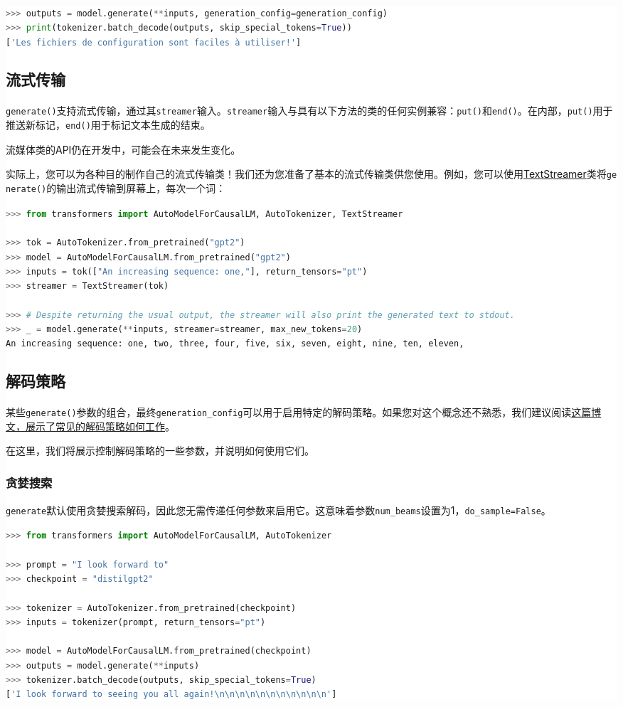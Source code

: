 ```py
>>> outputs = model.generate(**inputs, generation_config=generation_config)
>>> print(tokenizer.batch_decode(outputs, skip_special_tokens=True))
['Les fichiers de configuration sont faciles à utiliser!']
```

## 流式传输

`generate()`支持流式传输，通过其`streamer`输入。`streamer`输入与具有以下方法的类的任何实例兼容：`put()`和`end()`。在内部，`put()`用于推送新标记，`end()`用于标记文本生成的结束。

流媒体类的API仍在开发中，可能会在未来发生变化。

实际上，您可以为各种目的制作自己的流式传输类！我们还为您准备了基本的流式传输类供您使用。例如，您可以使用[TextStreamer](/docs/transformers/v4.37.2/en/internal/generation_utils#transformers.TextStreamer)类将`generate()`的输出流式传输到屏幕上，每次一个词：

```py
>>> from transformers import AutoModelForCausalLM, AutoTokenizer, TextStreamer

>>> tok = AutoTokenizer.from_pretrained("gpt2")
>>> model = AutoModelForCausalLM.from_pretrained("gpt2")
>>> inputs = tok(["An increasing sequence: one,"], return_tensors="pt")
>>> streamer = TextStreamer(tok)

>>> # Despite returning the usual output, the streamer will also print the generated text to stdout.
>>> _ = model.generate(**inputs, streamer=streamer, max_new_tokens=20)
An increasing sequence: one, two, three, four, five, six, seven, eight, nine, ten, eleven,
```

## 解码策略

某些`generate()`参数的组合，最终`generation_config`可以用于启用特定的解码策略。如果您对这个概念还不熟悉，我们建议阅读[这篇博文，展示了常见的解码策略如何工作](https://huggingface.co/blog/how-to-generate)。

在这里，我们将展示控制解码策略的一些参数，并说明如何使用它们。

### 贪婪搜索

`generate`默认使用贪婪搜索解码，因此您无需传递任何参数来启用它。这意味着参数`num_beams`设置为1，`do_sample=False`。

```py
>>> from transformers import AutoModelForCausalLM, AutoTokenizer

>>> prompt = "I look forward to"
>>> checkpoint = "distilgpt2"

>>> tokenizer = AutoTokenizer.from_pretrained(checkpoint)
>>> inputs = tokenizer(prompt, return_tensors="pt")

>>> model = AutoModelForCausalLM.from_pretrained(checkpoint)
>>> outputs = model.generate(**inputs)
>>> tokenizer.batch_decode(outputs, skip_special_tokens=True)
['I look forward to seeing you all again!\n\n\n\n\n\n\n\n\n\n\n']
```
